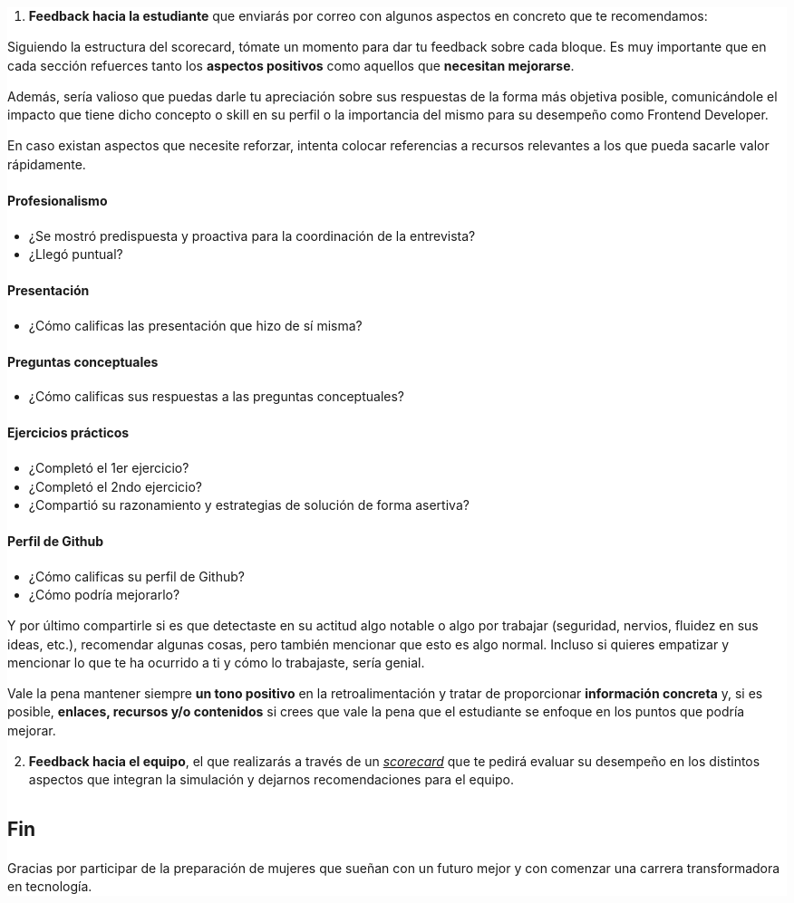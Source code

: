 1) **Feedback hacia la estudiante** que enviarás por correo con algunos aspectos
en concreto que te recomendamos:

Siguiendo la estructura del scorecard, tómate un momento para dar tu feedback
sobre cada bloque. Es muy importante que en cada sección refuerces tanto los
**aspectos positivos** como aquellos que **necesitan mejorarse**.

Además, sería valioso que puedas darle tu apreciación sobre sus respuestas de la
forma más objetiva posible, comunicándole el impacto que tiene dicho concepto o
skill en su perfil o la importancia del mismo para su desempeño como Frontend
Developer. 

En caso existan aspectos que necesite reforzar, intenta colocar referencias a
recursos relevantes a los que pueda sacarle valor rápidamente.

#### Profesionalismo
- ¿Se mostró predispuesta y proactiva para la coordinación de la entrevista?
- ¿Llegó puntual?

#### Presentación
- ¿Cómo calificas las presentación que hizo de sí misma?

#### Preguntas conceptuales
- ¿Cómo calificas sus respuestas a las preguntas conceptuales?

#### Ejercicios prácticos
- ¿Completó el 1er ejercicio?
- ¿Completó el 2ndo ejercicio?
- ¿Compartió su razonamiento y estrategias de solución de forma asertiva?

#### Perfil de Github
- ¿Cómo calificas su perfil de Github?
- ¿Cómo podría mejorarlo?

Y por último compartirle si es que detectaste en su actitud algo notable o algo
por trabajar (seguridad, nervios, fluidez en sus ideas, etc.), recomendar
algunas cosas, pero también mencionar que esto es algo normal. Incluso si
quieres empatizar y mencionar lo que te ha ocurrido a ti y cómo lo trabajaste,
sería genial.

Vale la pena mantener siempre **un tono positivo** en la retroalimentación y
tratar de proporcionar **información concreta** y, si es posible, **enlaces,
recursos y/o contenidos** si crees que vale la pena que el estudiante se enfoque
en los puntos que podría mejorar.

2) **Feedback hacia el equipo**, el que realizarás a través de un 
[_scorecard_](https://docs.google.com/forms/d/e/1FAIpQLSfQ17OZZBeAkxlLEQU5AYR2Fq5p-qsD_240d0tbUS-XQUdnfg/viewform) que te pedirá evaluar
su desempeño en los distintos aspectos que integran la simulación y dejarnos
recomendaciones para el equipo.

## Fin

Gracias por participar de la preparación de mujeres que sueñan con un futuro
mejor y con comenzar una carrera transformadora en tecnología.

